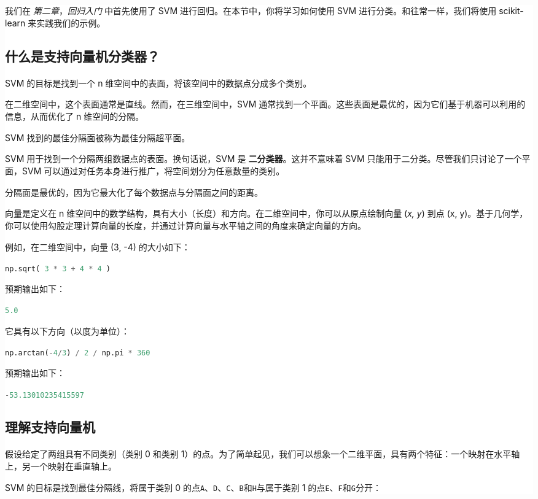 我们在 *第二章*，*回归入门* 中首先使用了 SVM 进行回归。在本节中，你将学习如何使用 SVM 进行分类。和往常一样，我们将使用 scikit-learn 来实践我们的示例。

## 什么是支持向量机分类器？

SVM 的目标是找到一个 n 维空间中的表面，将该空间中的数据点分成多个类别。

在二维空间中，这个表面通常是直线。然而，在三维空间中，SVM 通常找到一个平面。这些表面是最优的，因为它们基于机器可以利用的信息，从而优化了 n 维空间的分隔。

SVM 找到的最佳分隔面被称为最佳分隔超平面。

SVM 用于找到一个分隔两组数据点的表面。换句话说，SVM 是 **二分类器**。这并不意味着 SVM 只能用于二分类。尽管我们只讨论了一个平面，SVM 可以通过对任务本身进行推广，将空间划分为任意数量的类别。

分隔面是最优的，因为它最大化了每个数据点与分隔面之间的距离。

向量是定义在 n 维空间中的数学结构，具有大小（长度）和方向。在二维空间中，你可以从原点绘制向量 (*x, y*) 到点 (x, y)。基于几何学，你可以使用勾股定理计算向量的长度，并通过计算向量与水平轴之间的角度来确定向量的方向。

例如，在二维空间中，向量 (3, -4) 的大小如下：

```py
np.sqrt( 3 * 3 + 4 * 4 )
```

预期输出如下：

```py
5.0
```

它具有以下方向（以度为单位）：

```py
np.arctan(-4/3) / 2 / np.pi * 360
```

预期输出如下：

```py
-53.13010235415597
```

## 理解支持向量机

假设给定了两组具有不同类别（类别 0 和类别 1）的点。为了简单起见，我们可以想象一个二维平面，具有两个特征：一个映射在水平轴上，另一个映射在垂直轴上。

SVM 的目标是找到最佳分隔线，将属于类别 0 的点`A`、`D`、`C`、`B`和`H`与属于类别 1 的点`E`、`F`和`G`分开：

